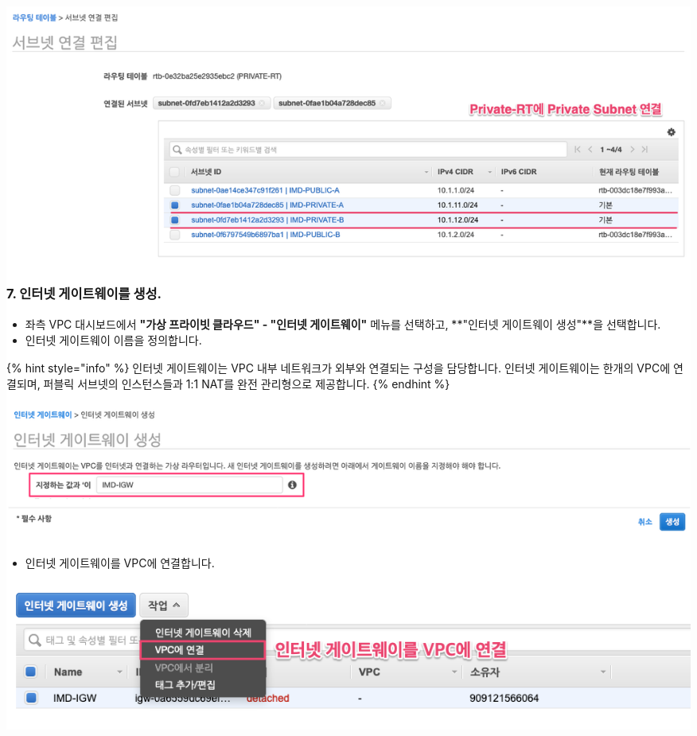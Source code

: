 ![](../.gitbook/assets/image%20%28168%29.png)



### **7. 인터넷 게이트웨이를 생성.**

* 좌측 VPC 대시보드에서 **"가상 프라이빗 클라우드" - "인터넷 게이트웨이"** 메뉴를 선택하고, **"인터넷 게이트웨이 생성"**을 선택합니다.
* 인터넷 게이트웨이 이름을 정의합니다.

{% hint style="info" %}
인터넷 게이트웨이는 VPC 내부 네트워크가 외부와 연결되는 구성을 담당합니다. 인터넷 게이트웨이는 한개의 VPC에 연결되며, 퍼블릭 서브넷의 인스턴스들과 1:1  NAT를 완전 관리형으로 제공합니다.
{% endhint %}

![](../.gitbook/assets/image%20%28181%29.png)

* 인터넷 게이트웨이를 VPC에 연결합니다.

![](../.gitbook/assets/image%20%28226%29.png)

